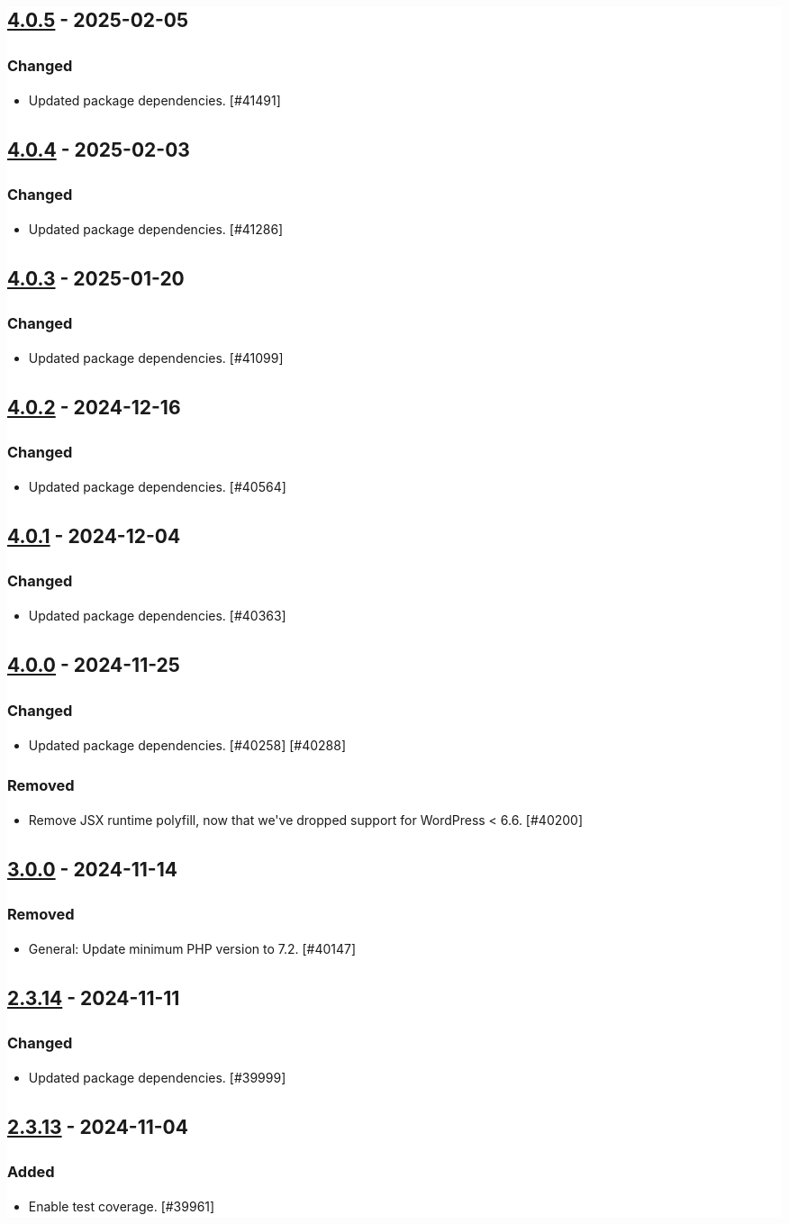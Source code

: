 ## [4.0.5] - 2025-02-05
### Changed
- Updated package dependencies. [#41491]

## [4.0.4] - 2025-02-03
### Changed
- Updated package dependencies. [#41286]

## [4.0.3] - 2025-01-20
### Changed
- Updated package dependencies. [#41099]

## [4.0.2] - 2024-12-16
### Changed
- Updated package dependencies. [#40564]

## [4.0.1] - 2024-12-04
### Changed
- Updated package dependencies. [#40363]

## [4.0.0] - 2024-11-25
### Changed
- Updated package dependencies. [#40258] [#40288]

### Removed
- Remove JSX runtime polyfill, now that we've dropped support for WordPress < 6.6. [#40200]

## [3.0.0] - 2024-11-14
### Removed
- General: Update minimum PHP version to 7.2. [#40147]

## [2.3.14] - 2024-11-11
### Changed
- Updated package dependencies. [#39999]

## [2.3.13] - 2024-11-04
### Added
- Enable test coverage. [#39961]


[4.0.13-alpha]: https://github.com/Automattic/jetpack-assets/compare/v4.0.12...v4.0.13-alpha
[4.0.12]: https://github.com/Automattic/jetpack-assets/compare/v4.0.11...v4.0.12
[4.0.11]: https://github.com/Automattic/jetpack-assets/compare/v4.0.10...v4.0.11
[4.0.10]: https://github.com/Automattic/jetpack-assets/compare/v4.0.9...v4.0.10
[4.0.9]: https://github.com/Automattic/jetpack-assets/compare/v4.0.8...v4.0.9
[4.0.8]: https://github.com/Automattic/jetpack-assets/compare/v4.0.7...v4.0.8
[4.0.7]: https://github.com/Automattic/jetpack-assets/compare/v4.0.6...v4.0.7
[4.0.6]: https://github.com/Automattic/jetpack-assets/compare/v4.0.5...v4.0.6
[4.0.5]: https://github.com/Automattic/jetpack-assets/compare/v4.0.4...v4.0.5
[4.0.4]: https://github.com/Automattic/jetpack-assets/compare/v4.0.3...v4.0.4
[4.0.3]: https://github.com/Automattic/jetpack-assets/compare/v4.0.2...v4.0.3
[4.0.2]: https://github.com/Automattic/jetpack-assets/compare/v4.0.1...v4.0.2
[4.0.1]: https://github.com/Automattic/jetpack-assets/compare/v4.0.0...v4.0.1
[4.0.0]: https://github.com/Automattic/jetpack-assets/compare/v3.0.0...v4.0.0
[3.0.0]: https://github.com/Automattic/jetpack-assets/compare/v2.3.14...v3.0.0
[2.3.14]: https://github.com/Automattic/jetpack-assets/compare/v2.3.13...v2.3.14
[2.3.13]: https://github.com/Automattic/jetpack-assets/compare/v2.3.12...v2.3.13
[2.3.12]: https://github.com/Automattic/jetpack-assets/compare/v2.3.11...v2.3.12
[2.3.11]: https://github.com/Automattic/jetpack-assets/compare/v2.3.10...v2.3.11
[2.3.10]: https://github.com/Automattic/jetpack-assets/compare/v2.3.9...v2.3.10
[2.3.9]: https://github.com/Automattic/jetpack-assets/compare/v2.3.8...v2.3.9
[2.3.8]: https://github.com/Automattic/jetpack-assets/compare/v2.3.7...v2.3.8
[2.3.7]: https://github.com/Automattic/jetpack-assets/compare/v2.3.6...v2.3.7
[2.3.6]: https://github.com/Automattic/jetpack-assets/compare/v2.3.5...v2.3.6
[2.3.5]: https://github.com/Automattic/jetpack-assets/compare/v2.3.4...v2.3.5
[2.3.4]: https://github.com/Automattic/jetpack-assets/compare/v2.3.3...v2.3.4
[2.3.3]: https://github.com/Automattic/jetpack-assets/compare/v2.3.2...v2.3.3
[2.3.2]: https://github.com/Automattic/jetpack-assets/compare/v2.3.1...v2.3.2
[2.3.1]: https://github.com/Automattic/jetpack-assets/compare/v2.3.0...v2.3.1
[2.3.0]: https://github.com/Automattic/jetpack-assets/compare/v2.2.0...v2.3.0
[2.2.0]: https://github.com/Automattic/jetpack-assets/compare/v2.1.13...v2.2.0
[2.1.13]: https://github.com/Automattic/jetpack-assets/compare/v2.1.12...v2.1.13
[2.1.12]: https://github.com/Automattic/jetpack-assets/compare/v2.1.11...v2.1.12
[2.1.11]: https://github.com/Automattic/jetpack-assets/compare/v2.1.10...v2.1.11
[2.1.10]: https://github.com/Automattic/jetpack-assets/compare/v2.1.9...v2.1.10
[2.1.9]: https://github.com/Automattic/jetpack-assets/compare/v2.1.8...v2.1.9
[2.1.8]: https://github.com/Automattic/jetpack-assets/compare/v2.1.7...v2.1.8
[2.1.7]: https://github.com/Automattic/jetpack-assets/compare/v2.1.6...v2.1.7
[2.1.6]: https://github.com/Automattic/jetpack-assets/compare/v2.1.5...v2.1.6
[2.1.5]: https://github.com/Automattic/jetpack-assets/compare/v2.1.4...v2.1.5
[2.1.4]: https://github.com/Automattic/jetpack-assets/compare/v2.1.3...v2.1.4
[2.1.3]: https://github.com/Automattic/jetpack-assets/compare/v2.1.2...v2.1.3
[2.1.2]: https://github.com/Automattic/jetpack-assets/compare/v2.1.1...v2.1.2
[2.1.1]: https://github.com/Automattic/jetpack-assets/compare/v2.1.0...v2.1.1
[2.1.0]: https://github.com/Automattic/jetpack-assets/compare/v2.0.4...v2.1.0
[2.0.4]: https://github.com/Automattic/jetpack-assets/compare/v2.0.3...v2.0.4
[2.0.3]: https://github.com/Automattic/jetpack-assets/compare/v2.0.2...v2.0.3
[2.0.2]: https://github.com/Automattic/jetpack-assets/compare/v2.0.1...v2.0.2
[2.0.1]: https://github.com/Automattic/jetpack-assets/compare/v2.0.0...v2.0.1
[2.0.0]: https://github.com/Automattic/jetpack-assets/compare/v1.18.15...v2.0.0
[1.18.15]: https://github.com/Automattic/jetpack-assets/compare/v1.18.14...v1.18.15
[1.18.14]: https://github.com/Automattic/jetpack-assets/compare/v1.18.13...v1.18.14
[1.18.13]: https://github.com/Automattic/jetpack-assets/compare/v1.18.12...v1.18.13
[1.18.12]: https://github.com/Automattic/jetpack-assets/compare/v1.18.11...v1.18.12
[1.18.11]: https://github.com/Automattic/jetpack-assets/compare/v1.18.10...v1.18.11
[1.18.10]: https://github.com/Automattic/jetpack-assets/compare/v1.18.9...v1.18.10
[1.18.9]: https://github.com/Automattic/jetpack-assets/compare/v1.18.8...v1.18.9
[1.18.8]: https://github.com/Automattic/jetpack-assets/compare/v1.18.7...v1.18.8
[1.18.7]: https://github.com/Automattic/jetpack-assets/compare/v1.18.6...v1.18.7
[1.18.6]: https://github.com/Automattic/jetpack-assets/compare/v1.18.5...v1.18.6
[1.18.5]: https://github.com/Automattic/jetpack-assets/compare/v1.18.4...v1.18.5
[1.18.4]: https://github.com/Automattic/jetpack-assets/compare/v1.18.3...v1.18.4
[1.18.3]: https://github.com/Automattic/jetpack-assets/compare/v1.18.2...v1.18.3
[1.18.2]: https://github.com/Automattic/jetpack-assets/compare/v1.18.1...v1.18.2
[1.18.1]: https://github.com/Automattic/jetpack-assets/compare/v1.18.0...v1.18.1
[1.18.0]: https://github.com/Automattic/jetpack-assets/compare/v1.17.34...v1.18.0
[1.17.34]: https://github.com/Automattic/jetpack-assets/compare/v1.17.33...v1.17.34
[1.17.33]: https://github.com/Automattic/jetpack-assets/compare/v1.17.32...v1.17.33
[1.17.32]: https://github.com/Automattic/jetpack-assets/compare/v1.17.31...v1.17.32
[1.17.31]: https://github.com/Automattic/jetpack-assets/compare/v1.17.30...v1.17.31
[1.17.30]: https://github.com/Automattic/jetpack-assets/compare/v1.17.29...v1.17.30
[1.17.29]: https://github.com/Automattic/jetpack-assets/compare/v1.17.28...v1.17.29
[1.17.28]: https://github.com/Automattic/jetpack-assets/compare/v1.17.27...v1.17.28
[1.17.27]: https://github.com/Automattic/jetpack-assets/compare/v1.17.26...v1.17.27
[1.17.26]: https://github.com/Automattic/jetpack-assets/compare/v1.17.25...v1.17.26
[1.17.25]: https://github.com/Automattic/jetpack-assets/compare/v1.17.24...v1.17.25
[1.17.24]: https://github.com/Automattic/jetpack-assets/compare/v1.17.23...v1.17.24
[1.17.23]: https://github.com/Automattic/jetpack-assets/compare/v1.17.22...v1.17.23
[1.17.22]: https://github.com/Automattic/jetpack-assets/compare/v1.17.21...v1.17.22
[1.17.21]: https://github.com/Automattic/jetpack-assets/compare/v1.17.20...v1.17.21
[1.17.20]: https://github.com/Automattic/jetpack-assets/compare/v1.17.19...v1.17.20
[1.17.19]: https://github.com/Automattic/jetpack-assets/compare/v1.17.18...v1.17.19
[1.17.18]: https://github.com/Automattic/jetpack-assets/compare/v1.17.17...v1.17.18
[1.17.17]: https://github.com/Automattic/jetpack-assets/compare/v1.17.16...v1.17.17
[1.17.16]: https://github.com/Automattic/jetpack-assets/compare/v1.17.15...v1.17.16
[1.17.15]: https://github.com/Automattic/jetpack-assets/compare/v1.17.14...v1.17.15
[1.17.14]: https://github.com/Automattic/jetpack-assets/compare/v1.17.13...v1.17.14
[1.17.13]: https://github.com/Automattic/jetpack-assets/compare/v1.17.12...v1.17.13
[1.17.12]: https://github.com/Automattic/jetpack-assets/compare/v1.17.11...v1.17.12
[1.17.11]: https://github.com/Automattic/jetpack-assets/compare/v1.17.10...v1.17.11
[1.17.10]: https://github.com/Automattic/jetpack-assets/compare/v1.17.9...v1.17.10
[1.17.9]: https://github.com/Automattic/jetpack-assets/compare/v1.17.8...v1.17.9
[1.17.8]: https://github.com/Automattic/jetpack-assets/compare/v1.17.7...v1.17.8
[1.17.7]: https://github.com/Automattic/jetpack-assets/compare/v1.17.6...v1.17.7
[1.17.6]: https://github.com/Automattic/jetpack-assets/compare/v1.17.5...v1.17.6
[1.17.5]: https://github.com/Automattic/jetpack-assets/compare/v1.17.4...v1.17.5
[1.17.4]: https://github.com/Automattic/jetpack-assets/compare/v1.17.3...v1.17.4
[1.17.3]: https://github.com/Automattic/jetpack-assets/compare/v1.17.2...v1.17.3
[1.17.2]: https://github.com/Automattic/jetpack-assets/compare/v1.17.1...v1.17.2
[1.17.1]: https://github.com/Automattic/jetpack-assets/compare/v1.17.0...v1.17.1
[1.17.0]: https://github.com/Automattic/jetpack-assets/compare/v1.16.2...v1.17.0
[1.16.2]: https://github.com/Automattic/jetpack-assets/compare/v1.16.1...v1.16.2
[1.16.1]: https://github.com/Automattic/jetpack-assets/compare/v1.16.0...v1.16.1
[1.16.0]: https://github.com/Automattic/jetpack-assets/compare/v1.15.0...v1.16.0
[1.15.0]: https://github.com/Automattic/jetpack-assets/compare/v1.14.0...v1.15.0
[1.14.0]: https://github.com/Automattic/jetpack-assets/compare/v1.13.1...v1.14.0
[1.13.1]: https://github.com/Automattic/jetpack-assets/compare/v1.13.0...v1.13.1
[1.13.0]: https://github.com/Automattic/jetpack-assets/compare/v1.12.0...v1.13.0
[1.12.0]: https://github.com/Automattic/jetpack-assets/compare/v1.11.10...v1.12.0
[1.11.10]: https://github.com/Automattic/jetpack-assets/compare/v1.11.9...v1.11.10
[1.11.9]: https://github.com/Automattic/jetpack-assets/compare/v1.11.8...v1.11.9
[1.11.8]: https://github.com/Automattic/jetpack-assets/compare/v1.11.7...v1.11.8
[1.11.7]: https://github.com/Automattic/jetpack-assets/compare/v1.11.6...v1.11.7
[1.11.6]: https://github.com/Automattic/jetpack-assets/compare/v1.11.5...v1.11.6
[1.11.5]: https://github.com/Automattic/jetpack-assets/compare/v1.11.4...v1.11.5
[1.11.4]: https://github.com/Automattic/jetpack-assets/compare/v1.11.3...v1.11.4
[1.11.3]: https://github.com/Automattic/jetpack-assets/compare/v1.11.2...v1.11.3
[1.11.2]: https://github.com/Automattic/jetpack-assets/compare/v1.11.1...v1.11.2
[1.11.1]: https://github.com/Automattic/jetpack-assets/compare/v1.11.0...v1.11.1
[1.11.0]: https://github.com/Automattic/jetpack-assets/compare/v1.10.0...v1.11.0
[1.10.0]: https://github.com/Automattic/jetpack-assets/compare/v1.9.1...v1.10.0
[1.9.1]: https://github.com/Automattic/jetpack-assets/compare/v1.9.0...v1.9.1
[1.9.0]: https://github.com/Automattic/jetpack-assets/compare/v1.8.0...v1.9.0
[1.8.0]: https://github.com/Automattic/jetpack-assets/compare/v1.7.0...v1.8.0
[1.7.0]: https://github.com/Automattic/jetpack-assets/compare/v1.6.0...v1.7.0
[1.6.0]: https://github.com/Automattic/jetpack-assets/compare/v1.5.0...v1.6.0
[1.5.0]: https://github.com/Automattic/jetpack-assets/compare/v1.4.0...v1.5.0
[1.4.0]: https://github.com/Automattic/jetpack-assets/compare/v1.3.0...v1.4.0
[1.3.0]: https://github.com/Automattic/jetpack-assets/compare/v1.2.0...v1.3.0
[1.2.0]: https://github.com/Automattic/jetpack-assets/compare/v1.1.1...v1.2.0
[1.1.1]: https://github.com/Automattic/jetpack-assets/compare/v1.1.0...v1.1.1
[1.1.0]: https://github.com/Automattic/jetpack-assets/compare/v1.0.3...v1.1.0
[1.0.3]: https://github.com/Automattic/jetpack-assets/compare/v1.0.1...v1.0.3
[1.0.1]: https://github.com/Automattic/jetpack-assets/compare/v1.0.0...v1.0.1